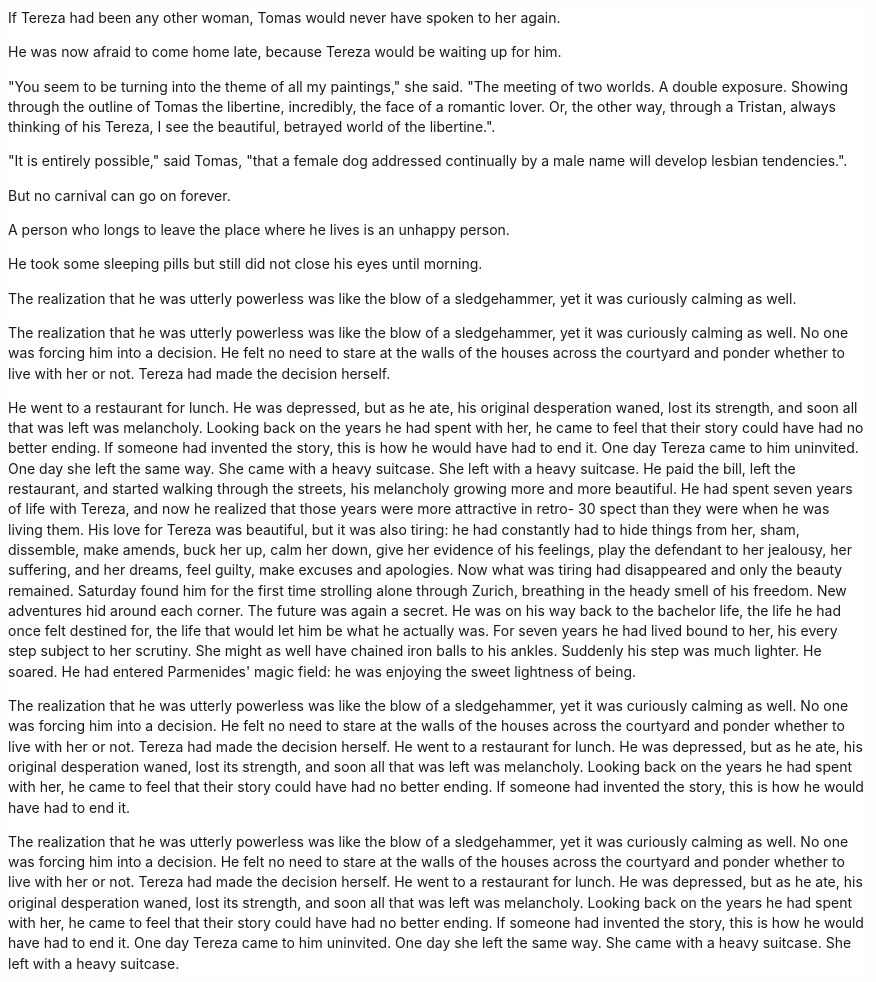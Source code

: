 If Tereza had been any other woman, Tomas would never have spoken to her again.

He was now afraid to come home late, because Tereza would be waiting up for him.

"You seem to be turning into the theme of all my paintings," she said. "The meeting of two worlds. A double exposure. Showing through the outline of Tomas the libertine, incredibly, the face of a romantic lover. Or, the other way, through a Tristan, always thinking of his Tereza, I see the beautiful, betrayed world of the libertine.".

"It is entirely possible," said Tomas, "that a female dog addressed continually by a male name will develop lesbian tendencies.".

But no carnival can go on forever.

A person who longs to leave the place where he lives is an unhappy person.

He took some sleeping pills but still did not close his eyes until morning.

The realization that he was utterly powerless was like the blow of a sledgehammer, yet it was curiously calming as well.

The realization that he was utterly powerless was like the blow of a sledgehammer, yet it was curiously calming as well. No one was forcing him into a decision. He felt no need to stare at the walls of the houses across the courtyard and ponder whether to live with her or not. Tereza had made the decision herself.

He went to a restaurant for lunch. He was depressed, but as he ate, his original desperation waned, lost its strength, and soon all that was left was melancholy. Looking back on the years he had spent with her, he came to feel that their story could have had no better ending. If someone had invented the story, this is how he would have had to end it. One day Tereza came to him uninvited. One day she left the same way. She came with a heavy suitcase. She left with a heavy suitcase. He paid the bill, left the restaurant, and started walking through the streets, his melancholy growing more and more beautiful. He had spent seven years of life with Tereza, and now he realized that those years were more attractive in retro- 30 spect than they were when he was living them. His love for Tereza was beautiful, but it was also tiring: he had constantly had to hide things from her, sham, dissemble, make amends, buck her up, calm her down, give her evidence of his feelings, play the defendant to her jealousy, her suffering, and her dreams, feel guilty, make excuses and apologies. Now what was tiring had disappeared and only the beauty remained. Saturday found him for the first time strolling alone through Zurich, breathing in the heady smell of his freedom. New adventures hid around each corner. The future was again a secret. He was on his way back to the bachelor life, the life he had once felt destined for, the life that would let him be what he actually was. For seven years he had lived bound to her, his every step subject to her scrutiny. She might as well have chained iron balls to his ankles. Suddenly his step was much lighter. He soared. He had entered Parmenides' magic field: he was enjoying the sweet lightness of being.

The realization that he was utterly powerless was like the blow of a sledgehammer, yet it was curiously calming as well. No one was forcing him into a decision. He felt no need to stare at the walls of the houses across the courtyard and ponder whether to live with her or not. Tereza had made the decision herself. He went to a restaurant for lunch. He was depressed, but as he ate, his original desperation waned, lost its strength, and soon all that was left was melancholy. Looking back on the years he had spent with her, he came to feel that their story could have had no better ending. If someone had invented the story, this is how he would have had to end it.

The realization that he was utterly powerless was like the blow of a sledgehammer, yet it was curiously calming as well. No one was forcing him into a decision. He felt no need to stare at the walls of the houses across the courtyard and ponder whether to live with her or not. Tereza had made the decision herself. He went to a restaurant for lunch. He was depressed, but as he ate, his original desperation waned, lost its strength, and soon all that was left was melancholy. Looking back on the years he had spent with her, he came to feel that their story could have had no better ending. If someone had invented the story, this is how he would have had to end it. One day Tereza came to him uninvited. One day she left the same way. She came with a heavy suitcase. She left with a heavy suitcase.
